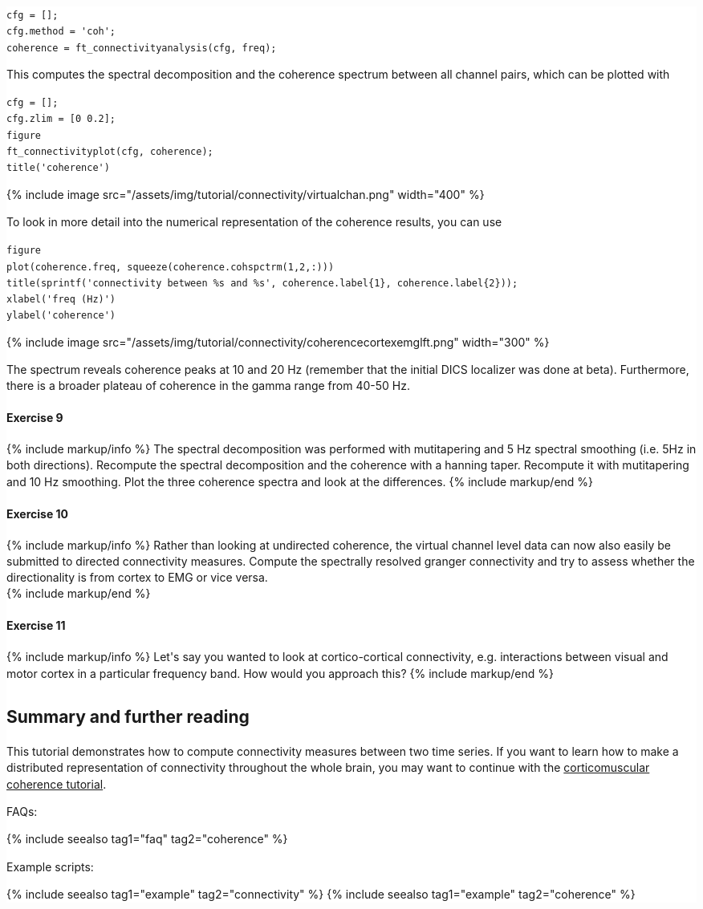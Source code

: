     cfg = [];
    cfg.method = 'coh';
    coherence = ft_connectivityanalysis(cfg, freq);

This computes the spectral decomposition and the coherence spectrum between all channel pairs, which can be plotted with

    cfg = [];
    cfg.zlim = [0 0.2];
    figure
    ft_connectivityplot(cfg, coherence);
    title('coherence')

{% include image src="/assets/img/tutorial/connectivity/virtualchan.png" width="400" %}

To look in more detail into the numerical representation of the coherence results, you can use

    figure
    plot(coherence.freq, squeeze(coherence.cohspctrm(1,2,:)))
    title(sprintf('connectivity between %s and %s', coherence.label{1}, coherence.label{2}));
    xlabel('freq (Hz)')
    ylabel('coherence')

{% include image src="/assets/img/tutorial/connectivity/coherencecortexemglft.png" width="300" %}

The spectrum reveals coherence peaks at 10 and 20 Hz (remember that the initial DICS localizer was done at beta). Furthermore, there is a broader plateau of coherence in the gamma range from 40-50 Hz.

#### Exercise 9

{% include markup/info %}
The spectral decomposition was performed with mutitapering and 5 Hz spectral smoothing (i.e. 5Hz in both directions). Recompute the spectral decomposition and the coherence with a hanning taper. Recompute it with mutitapering and 10 Hz smoothing. Plot the three coherence spectra and look at the differences.
{% include markup/end %}

#### Exercise 10

{% include markup/info %}
Rather than looking at undirected coherence, the virtual channel level data can now also easily be submitted to directed connectivity measures. Compute the spectrally resolved granger connectivity and try to assess whether the directionality is from cortex to EMG or vice versa.  
{% include markup/end %}

#### Exercise 11

{% include markup/info %}
Let's say you wanted to look at cortico-cortical connectivity, e.g. interactions between visual and motor cortex in a particular frequency band. How would you approach this?
{% include markup/end %}

## Summary and further reading

This tutorial demonstrates how to compute connectivity measures between two time series. If you want to learn how to make a distributed representation of connectivity throughout the whole brain, you may want to continue with the [corticomuscular coherence tutorial](/tutorial/coherence).

FAQs:

{% include seealso tag1="faq" tag2="coherence" %}

Example scripts:

{% include seealso tag1="example" tag2="connectivity" %}
{% include seealso tag1="example" tag2="coherence" %}
